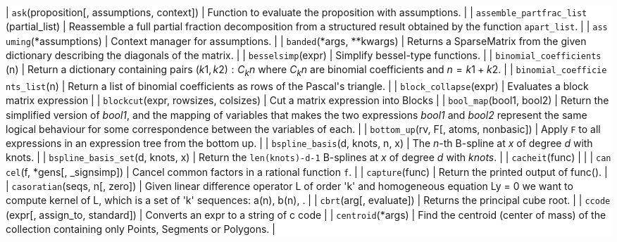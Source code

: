 | `ask`(proposition[, assumptions, context])            | Function to evaluate the proposition with assumptions.                                                                                                                                                                                        |
| `assemble_partfrac_list`(partial_list)                | Reassemble a full partial fraction decomposition from a structured result obtained by the function `apart_list`.                                                                                                                              |
| `assuming`(\*assumptions)                             | Context manager for assumptions.                                                                                                                                                                                                              |
| `banded`(\*args, \*\*kwargs)                          | Returns a SparseMatrix from the given dictionary describing the diagonals of the matrix.                                                                                                                                                      |
| `besselsimp`(expr)                                    | Simplify bessel-type functions.                                                                                                                                                                                                               |
| `binomial_coefficients`(n)                            | Return a dictionary containing pairs ${(k1,k2) : C_kn}$ where $C_kn$ are binomial coefficients and $n=k1+k2$.                                                                                                                                 |
| `binomial_coefficients_list`(n)                       | Return a list of binomial coefficients as rows of the Pascal's triangle.                                                                                                                                                                      |
| `block_collapse`(expr)                                | Evaluates a block matrix expression                                                                                                                                                                                                           |
| `blockcut`(expr, rowsizes, colsizes)                  | Cut a matrix expression into Blocks                                                                                                                                                                                                           |
| `bool_map`(bool1, bool2)                              | Return the simplified version of *bool1*, and the mapping of variables that makes the two expressions *bool1* and *bool2* represent the same logical behaviour for some correspondence between the variables of each.                         |
| `bottom_up`(rv, F[, atoms, nonbasic])                 | Apply `F` to all expressions in an expression tree from the bottom up.                                                                                                                                                                        |
| `bspline_basis`(d, knots, n, x)                       | The $n$-th B-spline at $x$ of degree $d$ with knots.                                                                                                                                                                                          |
| `bspline_basis_set`(d, knots, x)                      | Return the `len(knots)-d-1` B-splines at *x* of degree *d* with *knots*.                                                                                                                                                                      |
| `cacheit`(func)                                       |                                                                                                                                                                                                                                               |
| `cancel`(f, \*gens[, \_signsimp])                     | Cancel common factors in a rational function `f`.                                                                                                                                                                                             |
| `capture`(func)                                       | Return the printed output of func().                                                                                                                                                                                                          |
| `casoratian`(seqs, n[, zero])                         | Given linear difference operator L of order 'k' and homogeneous equation Ly = 0 we want to compute kernel of L, which is a set of 'k' sequences: a(n), b(n), .                                                                                |
| `cbrt`(arg[, evaluate])                               | Returns the principal cube root.                                                                                                                                                                                                              |
| `ccode`(expr[, assign_to, standard])                  | Converts an expr to a string of c code                                                                                                                                                                                                        |
| `centroid`(\*args)                                    | Find the centroid (center of mass) of the collection containing only Points, Segments or Polygons.                                                                                                                                            |
